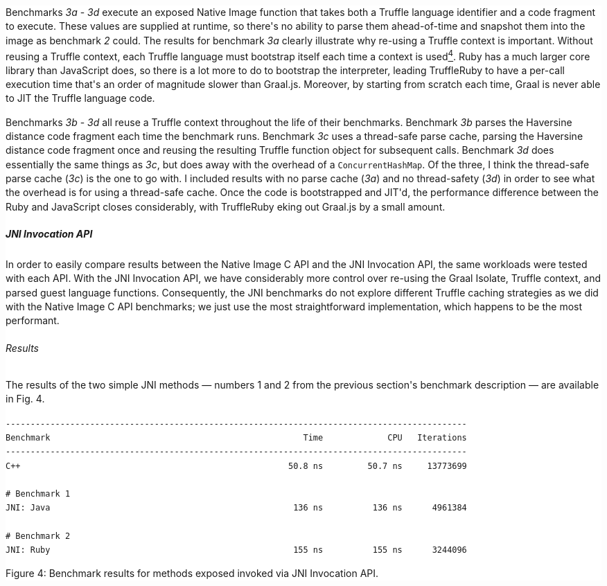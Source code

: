 Benchmarks _3a_ - _3d_ execute an exposed Native Image function that takes both a Truffle language identifier and a code fragment to execute.
These values are supplied at runtime, so there's no ability to parse them ahead-of-time and snapshot them into the image as benchmark _2_ could.
The results for benchmark _3a_ clearly illustrate why re-using a Truffle context is important.
Without reusing a Truffle context, each Truffle language must bootstrap itself each time a context is used<a href="#footnote_4"><sup>4</sup></a>.
Ruby has a much larger core library than JavaScript does, so there is a lot more to do to bootstrap the interpreter, leading TruffleRuby to have a per-call execution time that's an order of magnitude slower than Graal.js.
Moreover, by starting from scratch each time, Graal is never able to JIT the Truffle language code.

Benchmarks _3b_ - _3d_ all reuse a Truffle context throughout the life of their benchmarks.
Benchmark _3b_ parses the Haversine distance code fragment each time the benchmark runs.
Benchmark _3c_ uses a thread-safe parse cache, parsing the Haversine distance code fragment once and reusing the resulting Truffle function object for subsequent calls.
Benchmark _3d_ does essentially the same things as _3c_, but does away with the overhead of a `ConcurrentHashMap`.
Of the three, I think the thread-safe parse cache (_3c_) is the one to go with.
I included results with no parse cache (_3a_) and no thread-safety (_3d_) in order to see what the overhead is for using a thread-safe cache.
Once the code is bootstrapped and JIT'd, the performance difference between the Ruby and JavaScript closes considerably, with TruffleRuby eking out Graal.js by a small amount.


##### JNI Invocation API

In order to easily compare results between the Native Image C API and the JNI Invocation API, the same workloads were tested with each API.
With the JNI Invocation API, we have considerably more control over re-using the Graal Isolate, Truffle context, and parsed guest language functions.
Consequently, the JNI benchmarks do not explore different Truffle caching strategies as we did with the Native Image C API benchmarks; we just use the most straightforward implementation, which happens to be the most performant.


###### Results

The results of the two simple JNI methods &mdash; numbers 1 and 2 from the previous section's benchmark description &mdash; are available in Fig. 4.

```
---------------------------------------------------------------------------------------------
Benchmark                                                   Time             CPU   Iterations
---------------------------------------------------------------------------------------------
C++                                                      50.8 ns         50.7 ns     13773699

# Benchmark 1
JNI: Java                                                 136 ns          136 ns      4961384

# Benchmark 2
JNI: Ruby                                                 155 ns          155 ns      3244096
```
<div class="caption"><caption>Figure 4: Benchmark results for methods exposed invoked via JNI Invocation API.</caption></div>
